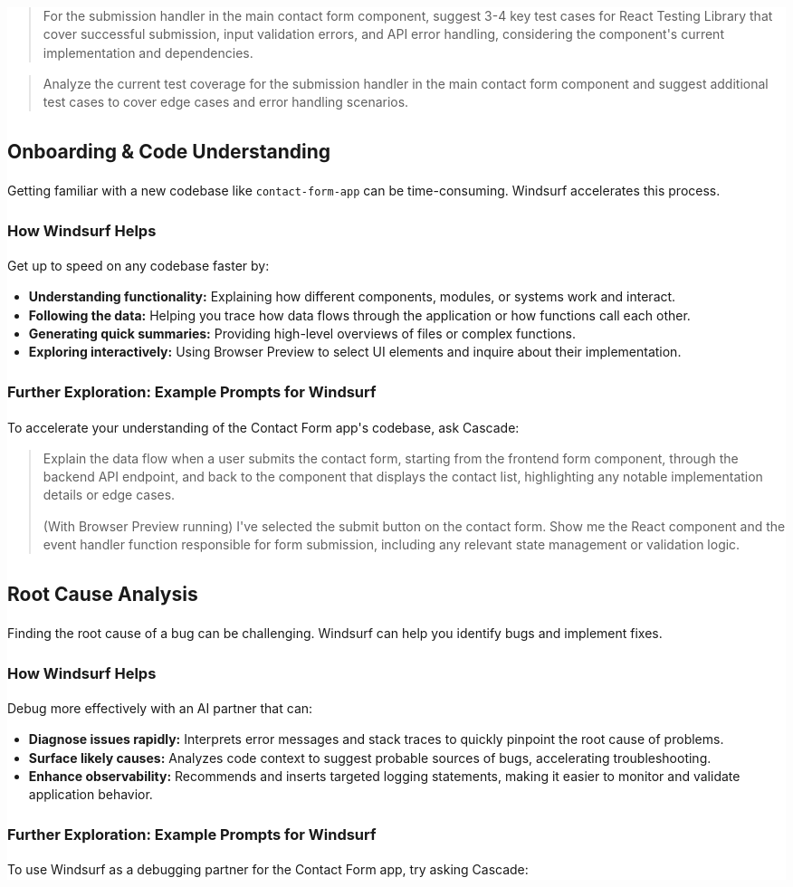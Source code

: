 > For the submission handler in the main contact form component, suggest 3-4 key test cases for React Testing Library that cover successful submission, input validation errors, and API error handling, considering the component's current implementation and dependencies.
> 

> Analyze the current test coverage for the submission handler in the main contact form component and suggest additional test cases to cover edge cases and error handling scenarios.

## Onboarding & Code Understanding

Getting familiar with a new codebase like `contact-form-app` can be time-consuming. Windsurf accelerates this process.

### How Windsurf Helps
Get up to speed on any codebase faster by:
- **Understanding functionality:** Explaining how different components, modules, or systems work and interact.
- **Following the data:** Helping you trace how data flows through the application or how functions call each other.
- **Generating quick summaries:** Providing high-level overviews of files or complex functions.
- **Exploring interactively:** Using Browser Preview to select UI elements and inquire about their implementation.

### Further Exploration: Example Prompts for Windsurf
To accelerate your understanding of the Contact Form app's codebase, ask Cascade:

> Explain the data flow when a user submits the contact form, starting from the frontend form component, through the backend API endpoint, and back to the component that displays the contact list, highlighting any notable implementation details or edge cases.
> 
> (With Browser Preview running) I've selected the submit button on the contact form. Show me the React component and the event handler function responsible for form submission, including any relevant state management or validation logic.

## Root Cause Analysis

Finding the root cause of a bug can be challenging. Windsurf can help you identify bugs and implement fixes.

### How Windsurf Helps
Debug more effectively with an AI partner that can:
- **Diagnose issues rapidly:** Interprets error messages and stack traces to quickly pinpoint the root cause of problems.
- **Surface likely causes:** Analyzes code context to suggest probable sources of bugs, accelerating troubleshooting.
- **Enhance observability:** Recommends and inserts targeted logging statements, making it easier to monitor and validate application behavior.

### Further Exploration: Example Prompts for Windsurf
To use Windsurf as a debugging partner for the Contact Form app, try asking Cascade:
